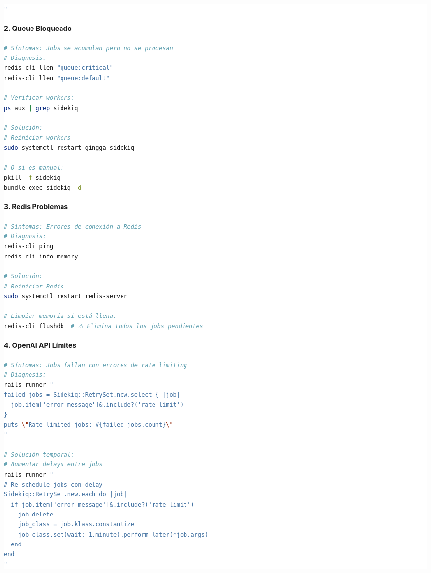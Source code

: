 ```bash
"
```

#### 2. Queue Bloqueado
```bash
# Síntomas: Jobs se acumulan pero no se procesan
# Diagnosis:
redis-cli llen "queue:critical"
redis-cli llen "queue:default"

# Verificar workers:
ps aux | grep sidekiq

# Solución:
# Reiniciar workers
sudo systemctl restart gingga-sidekiq

# O si es manual:
pkill -f sidekiq
bundle exec sidekiq -d
```

#### 3. Redis Problemas
```bash
# Síntomas: Errores de conexión a Redis
# Diagnosis:
redis-cli ping
redis-cli info memory

# Solución:
# Reiniciar Redis
sudo systemctl restart redis-server

# Limpiar memoria si está llena:
redis-cli flushdb  # ⚠️ Elimina todos los jobs pendientes
```

#### 4. OpenAI API Límites
```bash
# Síntomas: Jobs fallan con errores de rate limiting
# Diagnosis:
rails runner "
failed_jobs = Sidekiq::RetrySet.new.select { |job| 
  job.item['error_message']&.include?('rate limit') 
}
puts \"Rate limited jobs: #{failed_jobs.count}\"
"

# Solución temporal:
# Aumentar delays entre jobs
rails runner "
# Re-schedule jobs con delay
Sidekiq::RetrySet.new.each do |job|
  if job.item['error_message']&.include?('rate limit')
    job.delete
    job_class = job.klass.constantize
    job_class.set(wait: 1.minute).perform_later(*job.args)
  end
end
"
```
